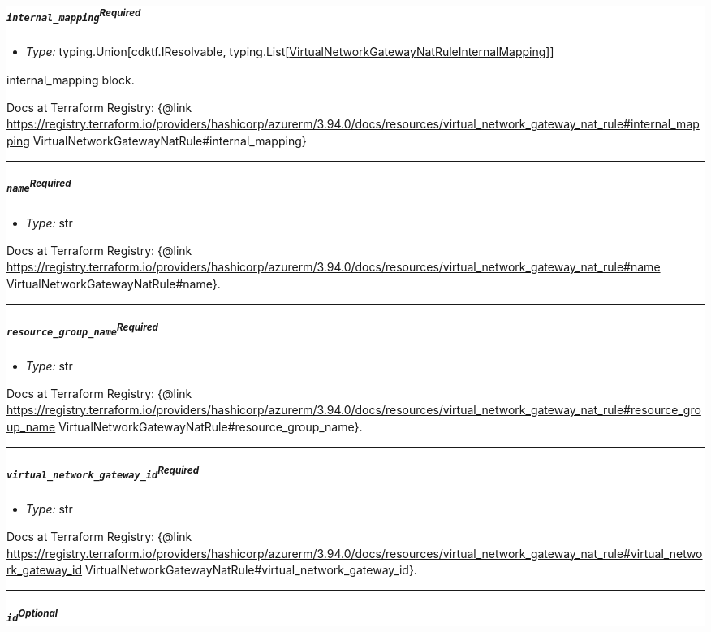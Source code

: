 
##### `internal_mapping`<sup>Required</sup> <a name="internal_mapping" id="@cdktf/provider-azurerm.virtualNetworkGatewayNatRule.VirtualNetworkGatewayNatRule.Initializer.parameter.internalMapping"></a>

- *Type:* typing.Union[cdktf.IResolvable, typing.List[<a href="#@cdktf/provider-azurerm.virtualNetworkGatewayNatRule.VirtualNetworkGatewayNatRuleInternalMapping">VirtualNetworkGatewayNatRuleInternalMapping</a>]]

internal_mapping block.

Docs at Terraform Registry: {@link https://registry.terraform.io/providers/hashicorp/azurerm/3.94.0/docs/resources/virtual_network_gateway_nat_rule#internal_mapping VirtualNetworkGatewayNatRule#internal_mapping}

---

##### `name`<sup>Required</sup> <a name="name" id="@cdktf/provider-azurerm.virtualNetworkGatewayNatRule.VirtualNetworkGatewayNatRule.Initializer.parameter.name"></a>

- *Type:* str

Docs at Terraform Registry: {@link https://registry.terraform.io/providers/hashicorp/azurerm/3.94.0/docs/resources/virtual_network_gateway_nat_rule#name VirtualNetworkGatewayNatRule#name}.

---

##### `resource_group_name`<sup>Required</sup> <a name="resource_group_name" id="@cdktf/provider-azurerm.virtualNetworkGatewayNatRule.VirtualNetworkGatewayNatRule.Initializer.parameter.resourceGroupName"></a>

- *Type:* str

Docs at Terraform Registry: {@link https://registry.terraform.io/providers/hashicorp/azurerm/3.94.0/docs/resources/virtual_network_gateway_nat_rule#resource_group_name VirtualNetworkGatewayNatRule#resource_group_name}.

---

##### `virtual_network_gateway_id`<sup>Required</sup> <a name="virtual_network_gateway_id" id="@cdktf/provider-azurerm.virtualNetworkGatewayNatRule.VirtualNetworkGatewayNatRule.Initializer.parameter.virtualNetworkGatewayId"></a>

- *Type:* str

Docs at Terraform Registry: {@link https://registry.terraform.io/providers/hashicorp/azurerm/3.94.0/docs/resources/virtual_network_gateway_nat_rule#virtual_network_gateway_id VirtualNetworkGatewayNatRule#virtual_network_gateway_id}.

---

##### `id`<sup>Optional</sup> <a name="id" id="@cdktf/provider-azurerm.virtualNetworkGatewayNatRule.VirtualNetworkGatewayNatRule.Initializer.parameter.id"></a>
